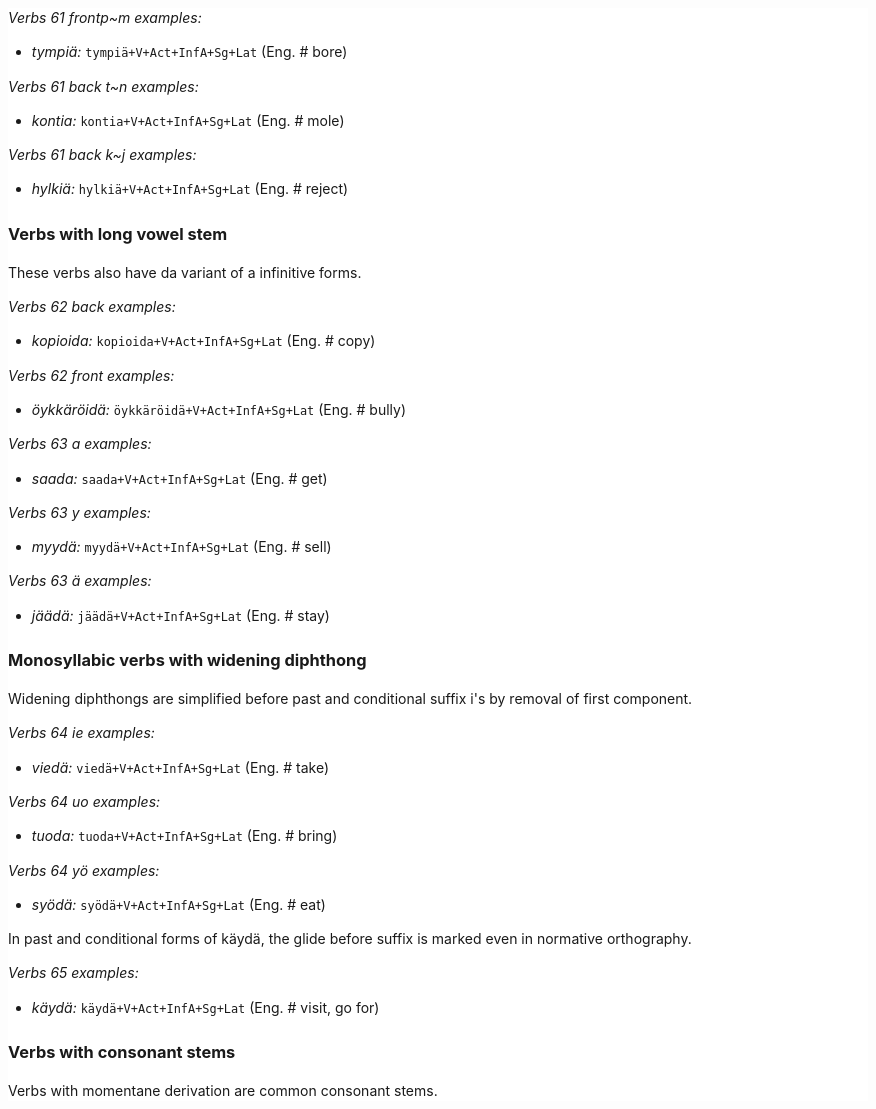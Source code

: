 *Verbs 61 frontp~m examples:*
* *tympiä:* `tympiä+V+Act+InfA+Sg+Lat` (Eng. # bore)


*Verbs 61 back t~n examples:*
* *kontia:* `kontia+V+Act+InfA+Sg+Lat` (Eng. # mole)


*Verbs 61 back k~j examples:*
* *hylkiä:* `hylkiä+V+Act+InfA+Sg+Lat` (Eng. # reject)

### Verbs with long vowel stem
 These verbs also have da variant of a infinitive forms.


*Verbs 62 back examples:*
* *kopioida:* `kopioida+V+Act+InfA+Sg+Lat` (Eng. # copy)


*Verbs 62 front examples:*
* *öykkäröidä:* `öykkäröidä+V+Act+InfA+Sg+Lat` (Eng. # bully)


*Verbs 63 a examples:*
* *saada:* `saada+V+Act+InfA+Sg+Lat` (Eng. # get)


*Verbs 63 y examples:*
* *myydä:* `myydä+V+Act+InfA+Sg+Lat` (Eng. # sell)


*Verbs 63 ä examples:*
* *jäädä:* `jäädä+V+Act+InfA+Sg+Lat` (Eng. # stay)

### Monosyllabic verbs with widening diphthong
 Widening diphthongs are simplified before past and conditional suffix i's
 by removal of first component. 


*Verbs 64 ie examples:*
* *viedä:* `viedä+V+Act+InfA+Sg+Lat` (Eng. # take)


*Verbs 64 uo examples:*
* *tuoda:* `tuoda+V+Act+InfA+Sg+Lat` (Eng. # bring)


*Verbs 64 yö examples:*
* *syödä:* `syödä+V+Act+InfA+Sg+Lat` (Eng. # eat)

 In past and conditional forms of käydä, the glide before suffix is marked
 even in normative orthography.


*Verbs 65 examples:*
* *käydä:* `käydä+V+Act+InfA+Sg+Lat` (Eng. # visit, go for)

### Verbs with consonant stems

 Verbs with momentane derivation are common consonant stems.

